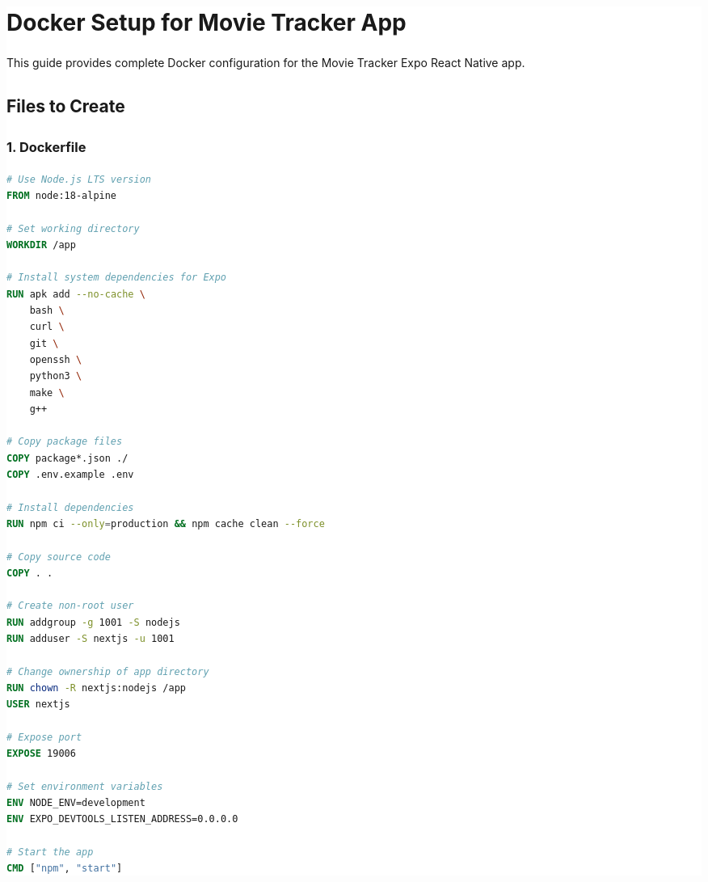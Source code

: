 # Docker Setup for Movie Tracker App

This guide provides complete Docker configuration for the Movie Tracker Expo React Native app.

## Files to Create

### 1. Dockerfile

```dockerfile
# Use Node.js LTS version
FROM node:18-alpine

# Set working directory
WORKDIR /app

# Install system dependencies for Expo
RUN apk add --no-cache \
    bash \
    curl \
    git \
    openssh \
    python3 \
    make \
    g++

# Copy package files
COPY package*.json ./
COPY .env.example .env

# Install dependencies
RUN npm ci --only=production && npm cache clean --force

# Copy source code
COPY . .

# Create non-root user
RUN addgroup -g 1001 -S nodejs
RUN adduser -S nextjs -u 1001

# Change ownership of app directory
RUN chown -R nextjs:nodejs /app
USER nextjs

# Expose port
EXPOSE 19006

# Set environment variables
ENV NODE_ENV=development
ENV EXPO_DEVTOOLS_LISTEN_ADDRESS=0.0.0.0

# Start the app
CMD ["npm", "start"]
```
